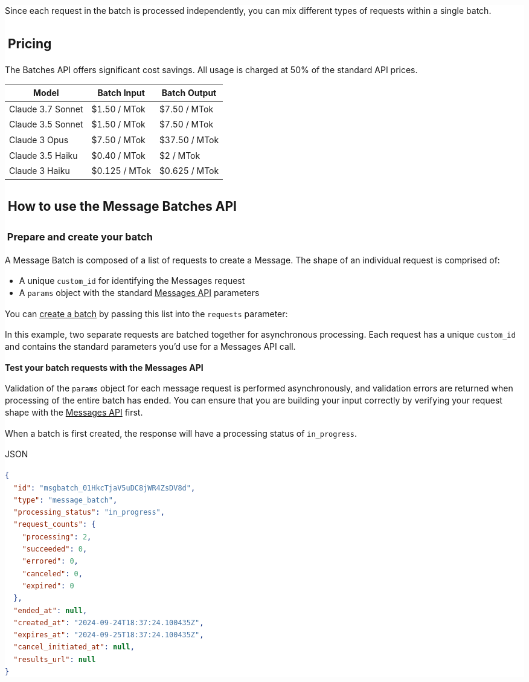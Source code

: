 Since each request in the batch is processed independently, you can mix different types of requests within a single batch.

[​](#pricing) Pricing
---------------------

The Batches API offers significant cost savings. All usage is charged at 50% of the standard API prices.

| Model | Batch Input | Batch Output |
| --- | --- | --- |
| Claude 3.7 Sonnet | $1.50 / MTok | $7.50 / MTok |
| Claude 3.5 Sonnet | $1.50 / MTok | $7.50 / MTok |
| Claude 3 Opus | $7.50 / MTok | $37.50 / MTok |
| Claude 3.5 Haiku | $0.40 / MTok | $2 / MTok |
| Claude 3 Haiku | $0.125 / MTok | $0.625 / MTok |

[​](#how-to-use-the-message-batches-api) How to use the Message Batches API
---------------------------------------------------------------------------

### [​](#prepare-and-create-your-batch) Prepare and create your batch

A Message Batch is composed of a list of requests to create a Message. The shape of an individual request is comprised of:

* A unique `custom_id` for identifying the Messages request
* A `params` object with the standard [Messages API](/en/api/messages) parameters

You can [create a batch](/en/api/creating-message-batches) by passing this list into the `requests` parameter:

In this example, two separate requests are batched together for asynchronous processing. Each request has a unique `custom_id` and contains the standard parameters you’d use for a Messages API call.

**Test your batch requests with the Messages API**

Validation of the `params` object for each message request is performed asynchronously, and validation errors are returned when processing of the entire batch has ended. You can ensure that you are building your input correctly by verifying your request shape with the [Messages API](/en/api/messages) first.

When a batch is first created, the response will have a processing status of `in_progress`.

JSON

```json
{
  "id": "msgbatch_01HkcTjaV5uDC8jWR4ZsDV8d",
  "type": "message_batch",
  "processing_status": "in_progress",
  "request_counts": {
    "processing": 2,
    "succeeded": 0,
    "errored": 0,
    "canceled": 0,
    "expired": 0
  },
  "ended_at": null,
  "created_at": "2024-09-24T18:37:24.100435Z",
  "expires_at": "2024-09-25T18:37:24.100435Z",
  "cancel_initiated_at": null,
  "results_url": null
}
```

